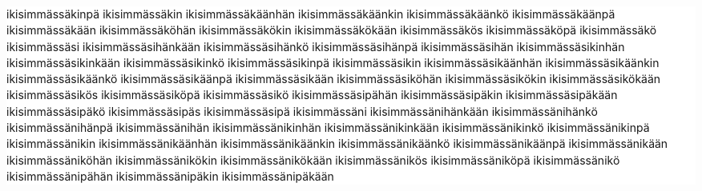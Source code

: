 ikisimmässäkinpä
ikisimmässäkin
ikisimmässäkäänhän
ikisimmässäkäänkin
ikisimmässäkäänkö
ikisimmässäkäänpä
ikisimmässäkään
ikisimmässäköhän
ikisimmässäkökin
ikisimmässäkökään
ikisimmässäkös
ikisimmässäköpä
ikisimmässäkö
ikisimmässäsi
ikisimmässäsihänkään
ikisimmässäsihänkö
ikisimmässäsihänpä
ikisimmässäsihän
ikisimmässäsikinhän
ikisimmässäsikinkään
ikisimmässäsikinkö
ikisimmässäsikinpä
ikisimmässäsikin
ikisimmässäsikäänhän
ikisimmässäsikäänkin
ikisimmässäsikäänkö
ikisimmässäsikäänpä
ikisimmässäsikään
ikisimmässäsiköhän
ikisimmässäsikökin
ikisimmässäsikökään
ikisimmässäsikös
ikisimmässäsiköpä
ikisimmässäsikö
ikisimmässäsipähän
ikisimmässäsipäkin
ikisimmässäsipäkään
ikisimmässäsipäkö
ikisimmässäsipäs
ikisimmässäsipä
ikisimmässäni
ikisimmässänihänkään
ikisimmässänihänkö
ikisimmässänihänpä
ikisimmässänihän
ikisimmässänikinhän
ikisimmässänikinkään
ikisimmässänikinkö
ikisimmässänikinpä
ikisimmässänikin
ikisimmässänikäänhän
ikisimmässänikäänkin
ikisimmässänikäänkö
ikisimmässänikäänpä
ikisimmässänikään
ikisimmässäniköhän
ikisimmässänikökin
ikisimmässänikökään
ikisimmässänikös
ikisimmässäniköpä
ikisimmässänikö
ikisimmässänipähän
ikisimmässänipäkin
ikisimmässänipäkään